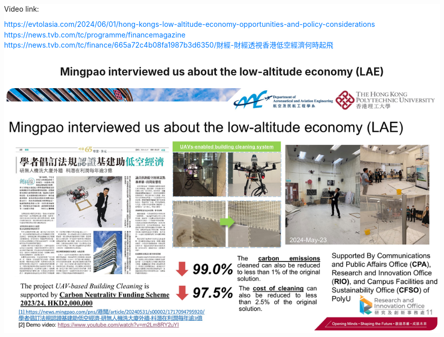 <p style="text-align: left; font-size: 1.0em; margin-bottom: 10px;">
  Video link:
</p>
<div style="text-align: left; font-size: 1.0em;">
  <a href="https://evtolasia.com/2024/06/01/hong-kongs-low-altitude-economy-opportunities-and-policy-considerations" target="_blank" style="display: block; color: #007BFF; text-decoration: none;">
    https://evtolasia.com/2024/06/01/hong-kongs-low-altitude-economy-opportunities-and-policy-considerations
  </a>
  <a href="https://news.tvb.com/tc/programme/financemagazine" target="_blank" style="display: block; color: #007BFF; text-decoration: none;">
    https://news.tvb.com/tc/programme/financemagazine
  </a>
  <a href="https://news.tvb.com/tc/finance/665a72c4b08fa1987b3d6350/財經-財經透視香港低空經濟何時起飛" target="_blank" style="display: block; color: #007BFF; text-decoration: none;">
    https://news.tvb.com/tc/finance/665a72c4b08fa1987b3d6350/財經-財經透視香港低空經濟何時起飛
  </a>
</div>

 
<div style="text-align: center; margin-bottom: 20px;">
  <h1 style="font-size: 1.5em; margin-bottom: 20px; line-height: 1.2;">
    Mingpao interviewed us about the low-altitude economy (LAE)
  </h1>
  <img src="https://github.com/PolyU-TASLAB/polyu-taslab.github.io/raw/main/images/project/MINGBAO.JPG" alt="Team Banner" 
       style="width: 100%; height: auto; object-fit: cover; max-width: 850px; margin: 0 auto; border-radius: 15px;">
</div>
